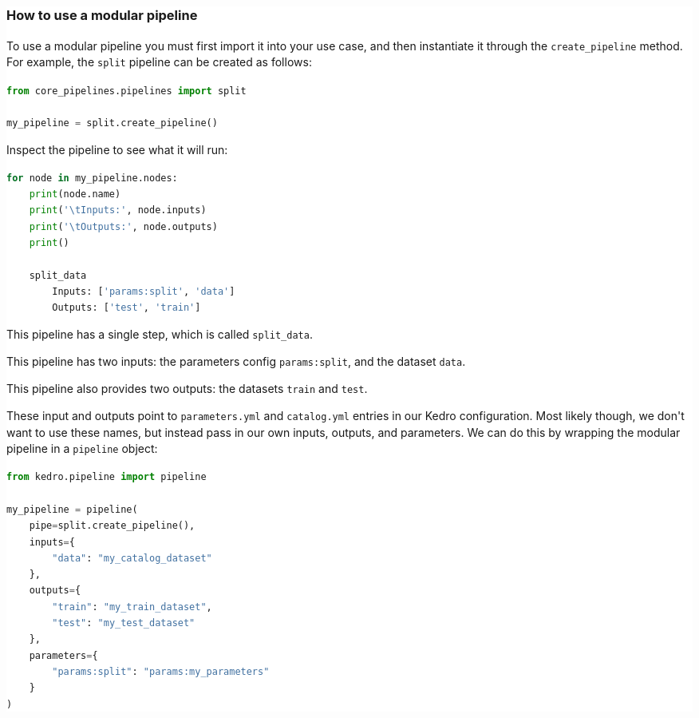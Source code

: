 ### How to use a modular pipeline

To use a modular pipeline you must first import it into your use case, and then instantiate it through the `create_pipeline` method. For example, the `split` pipeline can be created as follows:


```python
from core_pipelines.pipelines import split

my_pipeline = split.create_pipeline()
```


Inspect the pipeline to see what it will run:


```python
for node in my_pipeline.nodes:
    print(node.name)
    print('\tInputs:', node.inputs)
    print('\tOutputs:', node.outputs)
    print()

    split_data
    	Inputs: ['params:split', 'data']
    	Outputs: ['test', 'train']

```

This pipeline has a single step, which is called `split_data`.

This pipeline has two inputs: the parameters config `params:split`, and the dataset `data`.

This pipeline also provides two outputs: the datasets `train` and `test`.

These input and outputs point to `parameters.yml` and `catalog.yml` entries in our Kedro configuration. Most likely though, we don't want to use these names, but instead pass in our own inputs, outputs, and parameters. We can do this by wrapping the modular pipeline in a `pipeline` object:


```python
from kedro.pipeline import pipeline

my_pipeline = pipeline(
    pipe=split.create_pipeline(),
    inputs={
        "data": "my_catalog_dataset"
    },
    outputs={
        "train": "my_train_dataset",
        "test": "my_test_dataset"
    },
    parameters={
        "params:split": "params:my_parameters"
    }
)
```
